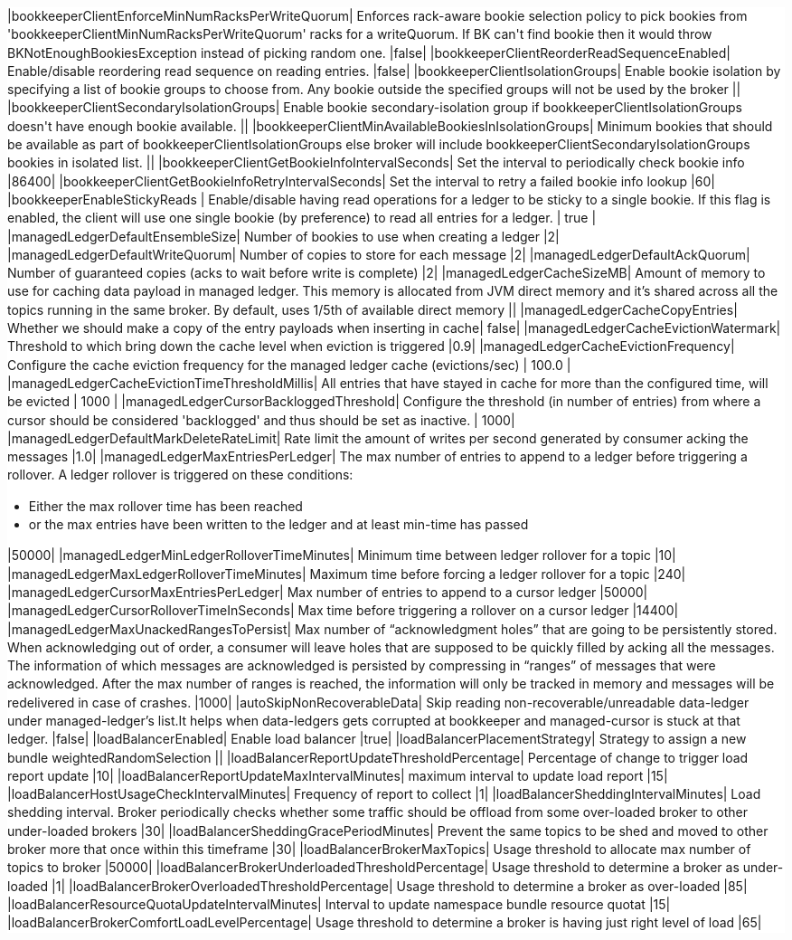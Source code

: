 |bookkeeperClientEnforceMinNumRacksPerWriteQuorum|  Enforces rack-aware bookie selection policy to pick bookies from 'bookkeeperClientMinNumRacksPerWriteQuorum' racks for a writeQuorum. If BK can't find bookie then it would throw BKNotEnoughBookiesException instead of picking random one.  |false|
|bookkeeperClientReorderReadSequenceEnabled|  Enable/disable reordering read sequence on reading entries.  |false|
|bookkeeperClientIsolationGroups| Enable bookie isolation by specifying a list of bookie groups to choose from. Any bookie outside the specified groups will not be used by the broker  ||
|bookkeeperClientSecondaryIsolationGroups| Enable bookie secondary-isolation group if bookkeeperClientIsolationGroups doesn't have enough bookie available.  ||
|bookkeeperClientMinAvailableBookiesInIsolationGroups| Minimum bookies that should be available as part of bookkeeperClientIsolationGroups else broker will include bookkeeperClientSecondaryIsolationGroups bookies in isolated list.  ||
|bookkeeperClientGetBookieInfoIntervalSeconds| Set the interval to periodically check bookie info |86400|
|bookkeeperClientGetBookieInfoRetryIntervalSeconds|  Set the interval to retry a failed bookie info lookup |60|
|bookkeeperEnableStickyReads | Enable/disable having read operations for a ledger to be sticky to a single bookie. If this flag is enabled, the client will use one single bookie (by preference) to read  all entries for a ledger. | true |
|managedLedgerDefaultEnsembleSize|  Number of bookies to use when creating a ledger |2|
|managedLedgerDefaultWriteQuorum| Number of copies to store for each message  |2|
|managedLedgerDefaultAckQuorum| Number of guaranteed copies (acks to wait before write is complete) |2|
|managedLedgerCacheSizeMB|  Amount of memory to use for caching data payload in managed ledger. This memory is allocated from JVM direct memory and it’s shared across all the topics running in the same broker. By default, uses 1/5th of available direct memory ||
|managedLedgerCacheCopyEntries| Whether we should make a copy of the entry payloads when inserting in cache| false|
|managedLedgerCacheEvictionWatermark| Threshold to which bring down the cache level when eviction is triggered  |0.9|
|managedLedgerCacheEvictionFrequency| Configure the cache eviction frequency for the managed ledger cache (evictions/sec) | 100.0 |
|managedLedgerCacheEvictionTimeThresholdMillis| All entries that have stayed in cache for more than the configured time, will be evicted | 1000 |
|managedLedgerCursorBackloggedThreshold| Configure the threshold (in number of entries) from where a cursor should be considered 'backlogged' and thus should be set as inactive. | 1000|
|managedLedgerDefaultMarkDeleteRateLimit| Rate limit the amount of writes per second generated by consumer acking the messages  |1.0|
|managedLedgerMaxEntriesPerLedger| The max number of entries to append to a ledger before triggering a rollover. A ledger rollover is triggered on these conditions: <ul><li>Either the max rollover time has been reached</li><li>or the max entries have been written to the ledger and at least min-time has passed</li></ul>|50000|
|managedLedgerMinLedgerRolloverTimeMinutes| Minimum time between ledger rollover for a topic  |10|
|managedLedgerMaxLedgerRolloverTimeMinutes| Maximum time before forcing a ledger rollover for a topic |240|
|managedLedgerCursorMaxEntriesPerLedger|  Max number of entries to append to a cursor ledger  |50000|
|managedLedgerCursorRolloverTimeInSeconds|  Max time before triggering a rollover on a cursor ledger  |14400|
|managedLedgerMaxUnackedRangesToPersist|  Max number of “acknowledgment holes” that are going to be persistently stored. When acknowledging out of order, a consumer will leave holes that are supposed to be quickly filled by acking all the messages. The information of which messages are acknowledged is persisted by compressing in “ranges” of messages that were acknowledged. After the max number of ranges is reached, the information will only be tracked in memory and messages will be redelivered in case of crashes.  |1000|
|autoSkipNonRecoverableData|  Skip reading non-recoverable/unreadable data-ledger under managed-ledger’s list.It helps when data-ledgers gets corrupted at bookkeeper and managed-cursor is stuck at that ledger. |false|
|loadBalancerEnabled| Enable load balancer  |true|
|loadBalancerPlacementStrategy| Strategy to assign a new bundle weightedRandomSelection ||
|loadBalancerReportUpdateThresholdPercentage| Percentage of change to trigger load report update  |10|
|loadBalancerReportUpdateMaxIntervalMinutes|  maximum interval to update load report  |15|
|loadBalancerHostUsageCheckIntervalMinutes| Frequency of report to collect  |1|
|loadBalancerSheddingIntervalMinutes| Load shedding interval. Broker periodically checks whether some traffic should be offload from some over-loaded broker to other under-loaded brokers  |30|
|loadBalancerSheddingGracePeriodMinutes|  Prevent the same topics to be shed and moved to other broker more that once within this timeframe |30|
|loadBalancerBrokerMaxTopics| Usage threshold to allocate max number of topics to broker  |50000|
|loadBalancerBrokerUnderloadedThresholdPercentage|  Usage threshold to determine a broker as under-loaded |1|
|loadBalancerBrokerOverloadedThresholdPercentage| Usage threshold to determine a broker as over-loaded  |85|
|loadBalancerResourceQuotaUpdateIntervalMinutes|  Interval to update namespace bundle resource quotat |15|
|loadBalancerBrokerComfortLoadLevelPercentage|  Usage threshold to determine a broker is having just right level of load  |65|